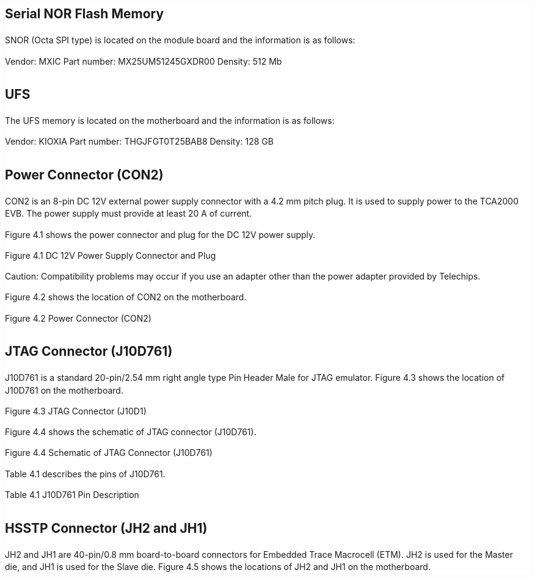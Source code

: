 
## Serial NOR Flash Memory
SNOR (Octa SPI type) is located on the module board and the information is as follows:

Vendor: MXIC
Part number: MX25UM51245GXDR00
Density: 512 Mb


## UFS
The UFS memory is located on the motherboard and the information is as follows:

Vendor: KIOXIA
Part number: THGJFGT0T25BAB8
Density: 128 GB


## Power Connector (CON2)
CON2 is an 8-pin DC 12V external power supply connector with a 4.2 mm pitch plug. It is used to supply power to the TCA2000 EVB.
The power supply must provide at least 20 A of current.

Figure 4.1 shows the power connector and plug for the DC 12V power supply.


Figure 4.1 DC 12V Power Supply Connector and Plug

Caution: Compatibility problems may occur if you use an adapter other than the power adapter provided by Telechips.


Figure 4.2 shows the location of CON2 on the motherboard.


Figure 4.2 Power Connector (CON2)


## JTAG Connector (J10D761)
J10D761 is a standard 20-pin/2.54 mm right angle type Pin Header Male for JTAG emulator.
Figure 4.3 shows the location of J10D761 on the motherboard.


Figure 4.3 JTAG Connector (J10D1)


Figure 4.4 shows the schematic of JTAG connector (J10D761).


Figure 4.4 Schematic of JTAG Connector (J10D761)


Table 4.1 describes the pins of J10D761.

Table 4.1 J10D761 Pin Description


## HSSTP Connector (JH2 and JH1)
JH2 and JH1 are 40-pin/0.8 mm board-to-board connectors for Embedded Trace Macrocell (ETM).
JH2 is used for the Master die, and JH1 is used for the Slave die.
Figure 4.5 shows the locations of JH2 and JH1 on the motherboard.
